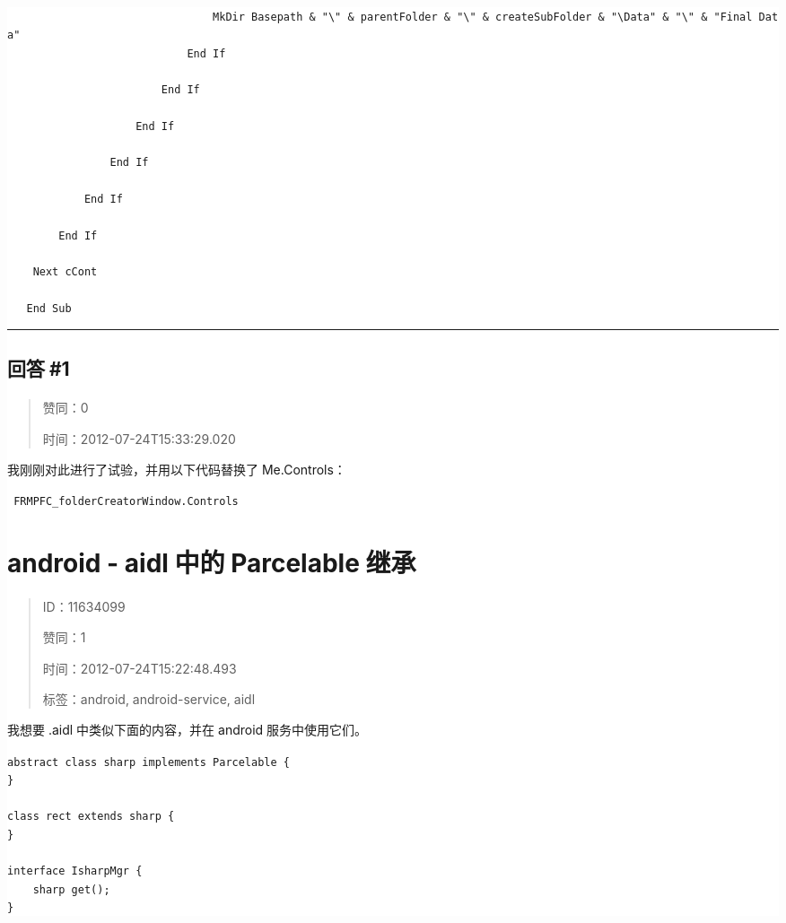 ```
                                MkDir Basepath & "\" & parentFolder & "\" & createSubFolder & "\Data" & "\" & "Final Data"
                            End If

                        End If

                    End If

                End If

            End If

        End If

    Next cCont

   End Sub 
```

* * *

## 回答 #1

> 赞同：0
> 
> 时间：2012-07-24T15:33:29.020

我刚刚对此进行了试验，并用以下代码替换了 Me.Controls：

```
 FRMPFC_folderCreatorWindow.Controls 
```

# android - aidl 中的 Parcelable 继承

> ID：11634099
> 
> 赞同：1
> 
> 时间：2012-07-24T15:22:48.493
> 
> 标签：android, android-service, aidl

我想要 .aidl 中类似下面的内容，并在 android 服务中使用它们。

```
abstract class sharp implements Parcelable {
}

class rect extends sharp {
}

interface IsharpMgr {
    sharp get();
} 
```
